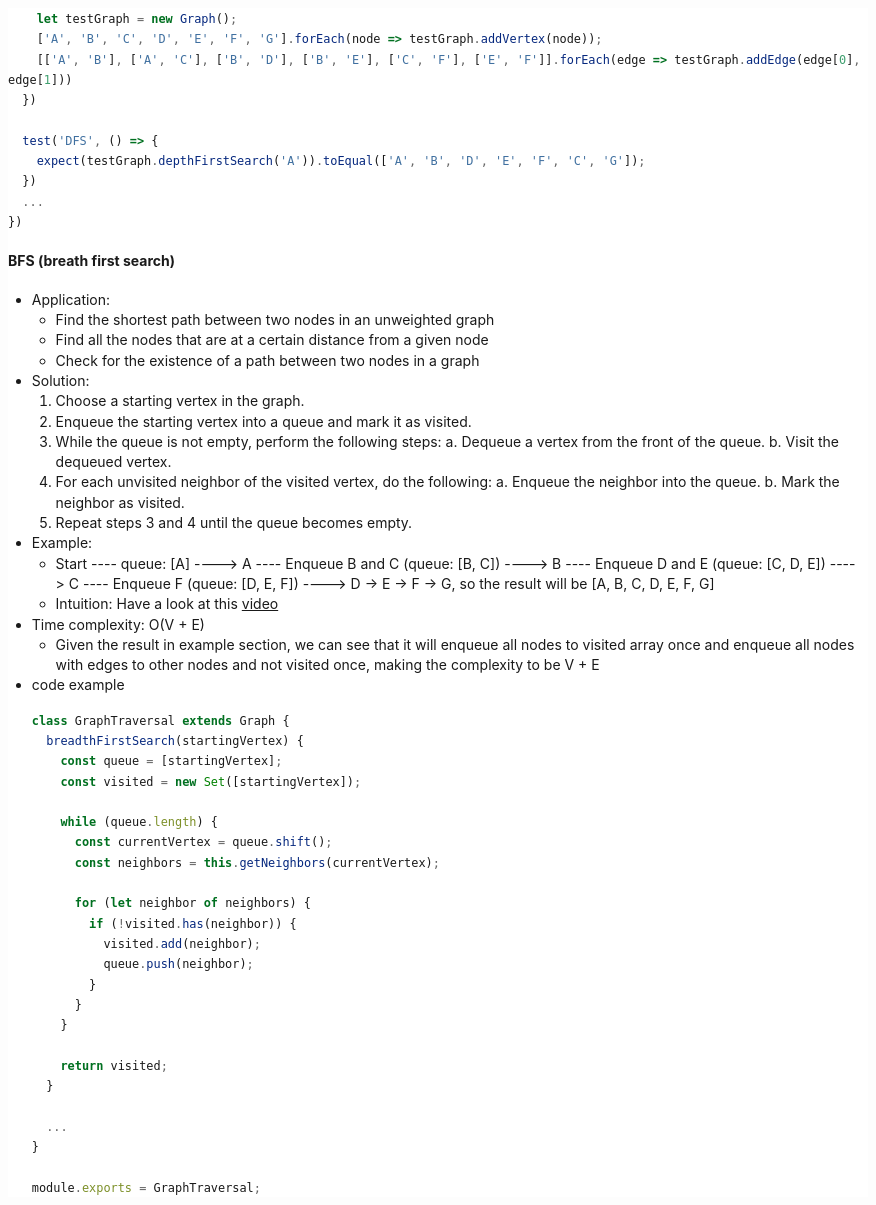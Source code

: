   ```javascript
      let testGraph = new Graph();
      ['A', 'B', 'C', 'D', 'E', 'F', 'G'].forEach(node => testGraph.addVertex(node));
      [['A', 'B'], ['A', 'C'], ['B', 'D'], ['B', 'E'], ['C', 'F'], ['E', 'F']].forEach(edge => testGraph.addEdge(edge[0], edge[1]))
    })
  
    test('DFS', () => {
      expect(testGraph.depthFirstSearch('A')).toEqual(['A', 'B', 'D', 'E', 'F', 'C', 'G']);
    })
    ...
  })
  ```

#### BFS (breath first search)
  
* Application:
  * Find the shortest path between two nodes in an unweighted graph
  * Find all the nodes that are at a certain distance from a given node
  * Check for the existence of a path between two nodes in a graph
* Solution:
  1. Choose a starting vertex in the graph.
  2. Enqueue the starting vertex into a queue and mark it as visited.
  3. While the queue is not empty, perform the following steps:
    a. Dequeue a vertex from the front of the queue.
    b. Visit the dequeued vertex.
  4. For each unvisited neighbor of the visited vertex, do the following:
    a. Enqueue the neighbor into the queue.
    b. Mark the neighbor as visited.
  5. Repeat steps 3 and 4 until the queue becomes empty.
* Example:
  * Start ---- queue: [A] ----> A ---- Enqueue B and C (queue: [B, C]) ----> B ---- Enqueue D and E (queue: [C, D, E]) ----> C ---- Enqueue F (queue: [D, E, F]) ----> D -> E -> F -> G, so the result will be [A, B, C, D, E, F, G]
  * Intuition: Have a look at this [video](https://www.youtube.com/watch?v=oDqjPvD54Ss&t=85s)
* Time complexity: O(V + E)
  * Given the result in example section, we can see that it will enqueue all nodes to visited array once and enqueue all nodes with edges to other nodes and not visited once, making the complexity to be V + E
* code example
  ```javascript
  class GraphTraversal extends Graph {
    breadthFirstSearch(startingVertex) {
      const queue = [startingVertex];
      const visited = new Set([startingVertex]);
  
      while (queue.length) {
        const currentVertex = queue.shift();
        const neighbors = this.getNeighbors(currentVertex);
    
        for (let neighbor of neighbors) {
          if (!visited.has(neighbor)) {
            visited.add(neighbor);
            queue.push(neighbor);
          }
        }
      }
      
      return visited;
    }

    ...
  }

  module.exports = GraphTraversal;
  ```